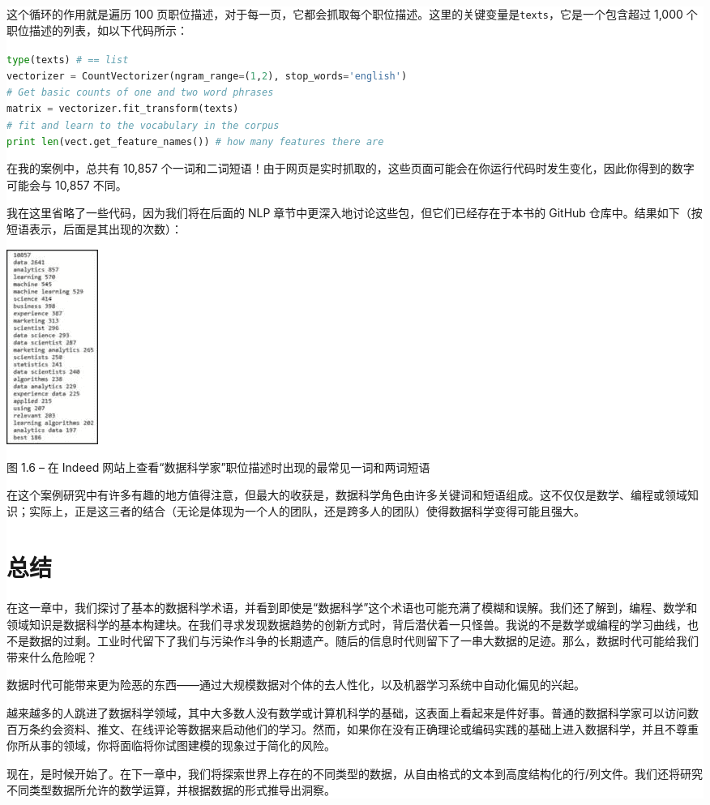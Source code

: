 这个循环的作用就是遍历 100 页职位描述，对于每一页，它都会抓取每个职位描述。这里的关键变量是`texts`，它是一个包含超过 1,000 个职位描述的列表，如以下代码所示：

```py
type(texts) # == list
vectorizer = CountVectorizer(ngram_range=(1,2), stop_words='english')
# Get basic counts of one and two word phrases
matrix = vectorizer.fit_transform(texts)
# fit and learn to the vocabulary in the corpus
print len(vect.get_feature_names()) # how many features there are
```

在我的案例中，总共有 10,857 个一词和二词短语！由于网页是实时抓取的，这些页面可能会在你运行代码时发生变化，因此你得到的数字可能会与 10,857 不同。

我在这里省略了一些代码，因为我们将在后面的 NLP 章节中更深入地讨论这些包，但它们已经存在于本书的 GitHub 仓库中。结果如下（按短语表示，后面是其出现的次数）：

![图 1.6 – 在 Indeed 网站上查看“数据科学家”职位描述时出现的最常见一词和两词短语](img/B19488_01_06.jpg)

图 1.6 – 在 Indeed 网站上查看“数据科学家”职位描述时出现的最常见一词和两词短语

在这个案例研究中有许多有趣的地方值得注意，但最大的收获是，数据科学角色由许多关键词和短语组成。这不仅仅是数学、编程或领域知识；实际上，正是这三者的结合（无论是体现为一个人的团队，还是跨多人的团队）使得数据科学变得可能且强大。

# 总结

在这一章中，我们探讨了基本的数据科学术语，并看到即使是“数据科学”这个术语也可能充满了模糊和误解。我们还了解到，编程、数学和领域知识是数据科学的基本构建块。在我们寻求发现数据趋势的创新方式时，背后潜伏着一只怪兽。我说的不是数学或编程的学习曲线，也不是数据的过剩。工业时代留下了我们与污染作斗争的长期遗产。随后的信息时代则留下了一串大数据的足迹。那么，数据时代可能给我们带来什么危险呢？

数据时代可能带来更为险恶的东西——通过大规模数据对个体的去人性化，以及机器学习系统中自动化偏见的兴起。

越来越多的人跳进了数据科学领域，其中大多数人没有数学或计算机科学的基础，这表面上看起来是件好事。普通的数据科学家可以访问数百万条约会资料、推文、在线评论等数据来启动他们的学习。然而，如果你在没有正确理论或编码实践的基础上进入数据科学，并且不尊重你所从事的领域，你将面临将你试图建模的现象过于简化的风险。

现在，是时候开始了。在下一章中，我们将探索世界上存在的不同类型的数据，从自由格式的文本到高度结构化的行/列文件。我们还将研究不同类型数据所允许的数学运算，并根据数据的形式推导出洞察。
